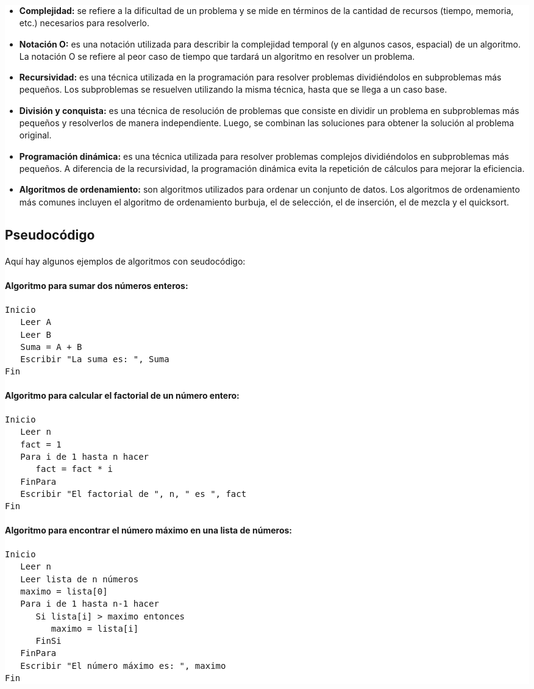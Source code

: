 * **Complejidad:** se refiere a la dificultad de un problema y se mide en términos de la cantidad de recursos (tiempo, memoria, etc.) necesarios para resolverlo.

* **Notación O:** es una notación utilizada para describir la complejidad temporal (y en algunos casos, espacial) de un algoritmo. La notación O se refiere al peor caso de tiempo que tardará un algoritmo en resolver un problema.

* **Recursividad:** es una técnica utilizada en la programación para resolver problemas dividiéndolos en subproblemas más pequeños. Los subproblemas se resuelven utilizando la misma técnica, hasta que se llega a un caso base.

* **División y conquista:** es una técnica de resolución de problemas que consiste en dividir un problema en subproblemas más pequeños y resolverlos de manera independiente. Luego, se combinan las soluciones para obtener la solución al problema original.

* **Programación dinámica:** es una técnica utilizada para resolver problemas complejos dividiéndolos en subproblemas más pequeños. A diferencia de la recursividad, la programación dinámica evita la repetición de cálculos para mejorar la eficiencia.

* **Algoritmos de ordenamiento:** son algoritmos utilizados para ordenar un conjunto de datos. Los algoritmos de ordenamiento más comunes incluyen el algoritmo de ordenamiento burbuja, el de selección, el de inserción, el de mezcla y el quicksort.

## Pseudocódigo

Aquí hay algunos ejemplos de algoritmos con seudocódigo:

#### Algoritmo para sumar dos números enteros:
<pre>
Inicio
   Leer A
   Leer B
   Suma = A + B
   Escribir "La suma es: ", Suma
Fin
</pre>
#### Algoritmo para calcular el factorial de un número entero:
<pre>
Inicio
   Leer n
   fact = 1
   Para i de 1 hasta n hacer
      fact = fact * i
   FinPara
   Escribir "El factorial de ", n, " es ", fact
Fin
</pre>
#### Algoritmo para encontrar el número máximo en una lista de números:
<pre>
Inicio
   Leer n
   Leer lista de n números
   maximo = lista[0]
   Para i de 1 hasta n-1 hacer
      Si lista[i] > maximo entonces
         maximo = lista[i]
      FinSi
   FinPara
   Escribir "El número máximo es: ", maximo
Fin
</pre>